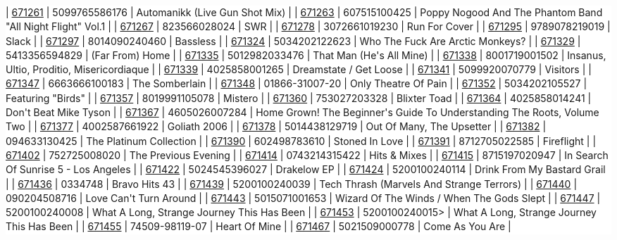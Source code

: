 | [671261](https://www.discogs.com/release/671261) | 5099765586176 | Automanikk (Live Gun Shot Mix) |
| [671263](https://www.discogs.com/release/671263) | 607515100425 | Poppy Nogood And The Phantom Band "All Night Flight" Vol.1 |
| [671267](https://www.discogs.com/release/671267) | 823566028024 | SWR |
| [671278](https://www.discogs.com/release/671278) | 3072661019230 | Run For Cover |
| [671295](https://www.discogs.com/release/671295) | 9789078219019 | Slack |
| [671297](https://www.discogs.com/release/671297) | 8014090240460 | Bassless |
| [671324](https://www.discogs.com/release/671324) | 5034202122623 | Who The Fuck Are Arctic Monkeys? |
| [671329](https://www.discogs.com/release/671329) | 5413356594829 | (Far From) Home |
| [671335](https://www.discogs.com/release/671335) | 5012982033476 | That Man (He's All Mine) |
| [671338](https://www.discogs.com/release/671338) | 8001719001502 | Insanus, Ultio, Proditio, Misericordiaque |
| [671339](https://www.discogs.com/release/671339) | 4025858001265 | Dreamstate / Get Loose |
| [671341](https://www.discogs.com/release/671341) | 5099920070779 | Visitors |
| [671347](https://www.discogs.com/release/671347) | 6663666100183 | The Somberlain |
| [671348](https://www.discogs.com/release/671348) | 01866-31007-20 | Only Theatre Of Pain |
| [671352](https://www.discogs.com/release/671352) | 5034202105527 | Featuring "Birds" |
| [671357](https://www.discogs.com/release/671357) | 8019991105078 | Mistero |
| [671360](https://www.discogs.com/release/671360) | 753027203328 | Blixter Toad |
| [671364](https://www.discogs.com/release/671364) | 4025858014241 | Don't Beat Mike Tyson |
| [671367](https://www.discogs.com/release/671367) | 4605026007284 | Home Grown! The Beginner's Guide To Understanding The Roots, Volume Two |
| [671377](https://www.discogs.com/release/671377) | 4002587661922 | Goliath 2006 |
| [671378](https://www.discogs.com/release/671378) | 5014438129719 | Out Of Many, The Upsetter |
| [671382](https://www.discogs.com/release/671382) | 094633130425 | The Platinum Collection |
| [671390](https://www.discogs.com/release/671390) | 602498783610 | Stoned In Love |
| [671391](https://www.discogs.com/release/671391) | 8712705022585 | Fireflight |
| [671402](https://www.discogs.com/release/671402) | 752725008020 | The Previous Evening |
| [671414](https://www.discogs.com/release/671414) | 0743214315422 | Hits & Mixes |
| [671415](https://www.discogs.com/release/671415) | 8715197020947 | In Search Of Sunrise 5 - Los Angeles |
| [671422](https://www.discogs.com/release/671422) | 5024545396027 | Drakelow EP |
| [671424](https://www.discogs.com/release/671424) | 5200100240114 | Drink From My Bastard Grail |
| [671436](https://www.discogs.com/release/671436) | 0334748 | Bravo Hits 43 |
| [671439](https://www.discogs.com/release/671439) | 5200100240039 | Tech Thrash (Marvels And Strange Terrors) |
| [671440](https://www.discogs.com/release/671440) | 090204508716 | Love Can't Turn Around |
| [671443](https://www.discogs.com/release/671443) | 5015071001653 | Wizard Of The Winds / When The Gods Slept |
| [671447](https://www.discogs.com/release/671447) | 5200100240008 | What A Long, Strange Journey This Has Been |
| [671453](https://www.discogs.com/release/671453) | 5200100240015> | What A Long, Strange Journey This Has Been |
| [671455](https://www.discogs.com/release/671455) | 74509-98119-07 | Heart Of Mine |
| [671467](https://www.discogs.com/release/671467) | 5021509000778 | Come As You Are |